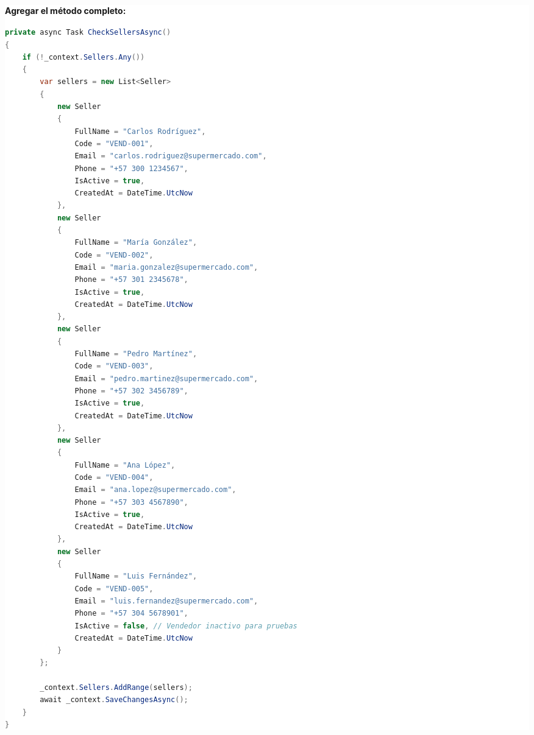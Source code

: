 **Agregar el método completo:**
```csharp
private async Task CheckSellersAsync()
{
    if (!_context.Sellers.Any())
    {
        var sellers = new List<Seller>
        {
            new Seller
            {
                FullName = "Carlos Rodríguez",
                Code = "VEND-001",
                Email = "carlos.rodriguez@supermercado.com",
                Phone = "+57 300 1234567",
                IsActive = true,
                CreatedAt = DateTime.UtcNow
            },
            new Seller
            {
                FullName = "María González",
                Code = "VEND-002",
                Email = "maria.gonzalez@supermercado.com",
                Phone = "+57 301 2345678",
                IsActive = true,
                CreatedAt = DateTime.UtcNow
            },
            new Seller
            {
                FullName = "Pedro Martínez",
                Code = "VEND-003",
                Email = "pedro.martinez@supermercado.com",
                Phone = "+57 302 3456789",
                IsActive = true,
                CreatedAt = DateTime.UtcNow
            },
            new Seller
            {
                FullName = "Ana López",
                Code = "VEND-004",
                Email = "ana.lopez@supermercado.com",
                Phone = "+57 303 4567890",
                IsActive = true,
                CreatedAt = DateTime.UtcNow
            },
            new Seller
            {
                FullName = "Luis Fernández",
                Code = "VEND-005",
                Email = "luis.fernandez@supermercado.com",
                Phone = "+57 304 5678901",
                IsActive = false, // Vendedor inactivo para pruebas
                CreatedAt = DateTime.UtcNow
            }
        };

        _context.Sellers.AddRange(sellers);
        await _context.SaveChangesAsync();
    }
}
```
